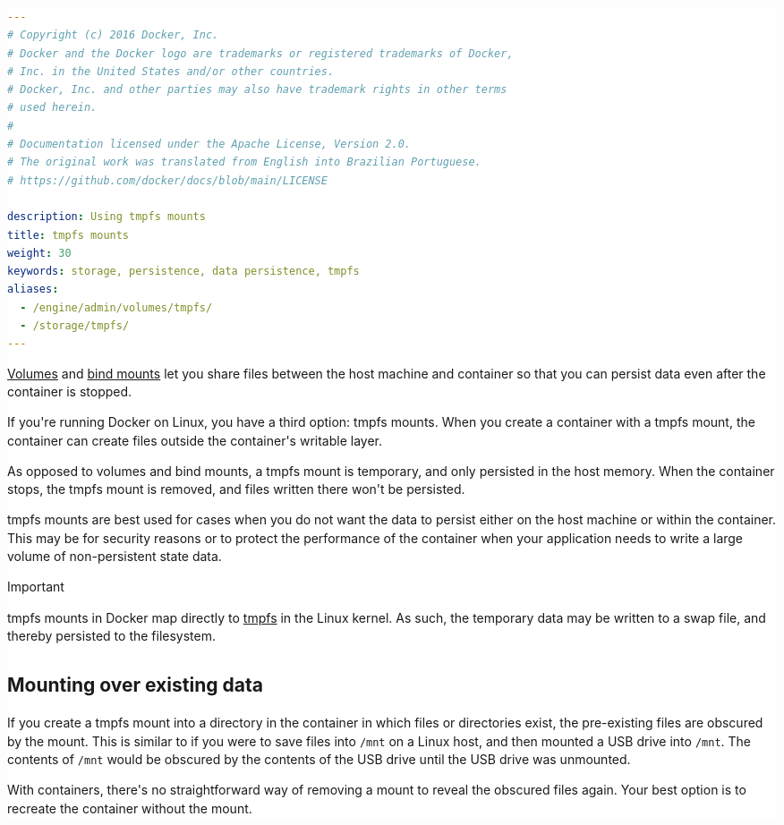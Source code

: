 ```yaml
---
# Copyright (c) 2016 Docker, Inc.
# Docker and the Docker logo are trademarks or registered trademarks of Docker,
# Inc. in the United States and/or other countries.
# Docker, Inc. and other parties may also have trademark rights in other terms
# used herein.
#
# Documentation licensed under the Apache License, Version 2.0.
# The original work was translated from English into Brazilian Portuguese.
# https://github.com/docker/docs/blob/main/LICENSE

description: Using tmpfs mounts
title: tmpfs mounts
weight: 30
keywords: storage, persistence, data persistence, tmpfs
aliases:
  - /engine/admin/volumes/tmpfs/
  - /storage/tmpfs/
---
```

[Volumes](volumes.md) and [bind mounts](bind-mounts.md) let you share files
between the host machine and container so that you can persist data even after
the container is stopped.

If you're running Docker on Linux, you have a third option: tmpfs mounts.
When you create a container with a tmpfs mount, the container can create
files outside the container's writable layer.

As opposed to volumes and bind mounts, a tmpfs mount is temporary, and only
persisted in the host memory. When the container stops, the tmpfs mount is
removed, and files written there won't be persisted.

tmpfs mounts are best used for cases when you do not want the data to persist
either on the host machine or within the container. This may be for security
reasons or to protect the performance of the container when your application
needs to write a large volume of non-persistent state data.

> [!IMPORTANT]
> tmpfs mounts in Docker map directly to
> [tmpfs](https://en.wikipedia.org/wiki/Tmpfs) in the Linux kernel. As such,
> the temporary data may be written to a swap file, and thereby persisted to
> the filesystem.

## Mounting over existing data

If you create a tmpfs mount into a directory in the container in which files or
directories exist, the pre-existing files are obscured by the mount. This is
similar to if you were to save files into `/mnt` on a Linux host, and then
mounted a USB drive into `/mnt`. The contents of `/mnt` would be obscured by
the contents of the USB drive until the USB drive was unmounted.

With containers, there's no straightforward way of removing a mount to reveal
the obscured files again. Your best option is to recreate the container without
the mount.
